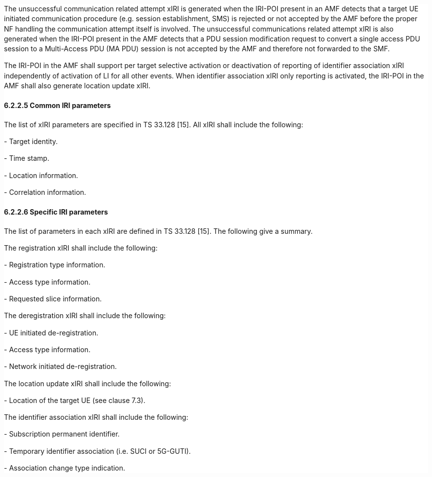 The unsuccessful communication related attempt xIRI is generated when
the IRI-POI present in an AMF detects that a target UE initiated
communication procedure (e.g. session establishment, SMS) is rejected or
not accepted by the AMF before the proper NF handling the communication
attempt itself is involved. The unsuccessful communications related
attempt xIRI is also generated when the IRI-POI present in the AMF
detects that a PDU session modification request to convert a single
access PDU session to a Multi-Access PDU (MA PDU) session is not
accepted by the AMF and therefore not forwarded to the SMF.

The IRI-POI in the AMF shall support per target selective activation or
deactivation of reporting of identifier association xIRI independently
of activation of LI for all other events. When identifier association
xIRI only reporting is activated, the IRI-POI in the AMF shall also
generate location update xIRI.

#### 6.2.2.5 Common IRI parameters

The list of xIRI parameters are specified in TS 33.128 \[15\]. All xIRI
shall include the following:

\- Target identity.

\- Time stamp.

\- Location information.

\- Correlation information.

#### 6.2.2.6 Specific IRI parameters

The list of parameters in each xIRI are defined in TS 33.128 \[15\]. The
following give a summary.

The registration xIRI shall include the following:

\- Registration type information.

\- Access type information.

\- Requested slice information.

The deregistration xIRI shall include the following:

\- UE initiated de-registration.

\- Access type information.

\- Network initiated de-registration.

The location update xIRI shall include the following:

\- Location of the target UE (see clause 7.3).

The identifier association xIRI shall include the following:

\- Subscription permanent identifier.

\- Temporary identifier association (i.e. SUCI or 5G-GUTI).

\- Association change type indication.

